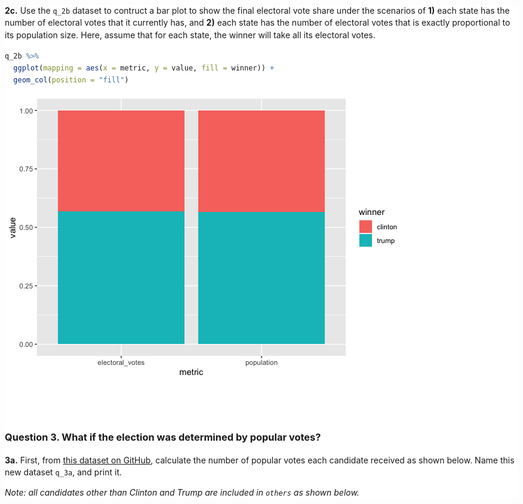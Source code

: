 **2c.** Use the `q_2b` dataset to contruct a bar plot to show the final
electoral vote share under the scenarios of **1)** each state has the
number of electoral votes that it currently has, and **2)** each state
has the number of electoral votes that is exactly proportional to its
population size. Here, assume that for each state, the winner will take
all its electoral votes.

``` r
q_2b %>% 
  ggplot(mapping = aes(x = metric, y = value, fill = winner)) +
  geom_col(position = "fill")
```

![](assignment_7_files/figure-gfm/unnamed-chunk-7-1.png)

<br> <br>

### Question 3. What if the election was determined by popular votes?

**3a.** First, from [this dataset on
GitHub](https://raw.githubusercontent.com/kshaffer/election2016/master/2016ElectionResultsByState.csv),
calculate the number of popular votes each candidate received as shown
below. Name this new dataset `q_3a`, and print it. <br>

*Note: all candidates other than Clinton and Trump are included in
`others` as shown below.*
